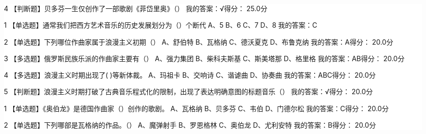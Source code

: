 4
【判断题】贝多芬一生仅创作了一部歌剧《菲岱里奥》（）
我的答案：√得分： 25.0分

1
【单选题】通常我们把西方艺术音乐的历史发展划分为（）个断代
A、5
B、6
C、7
D、8
我的答案：C

2
【单选题】下列哪位作曲家属于浪漫主义初期（）
A、舒伯特
B、瓦格纳
C、德沃夏克
D、布鲁克纳
我的答案：A得分： 20.0分

3
【多选题】俄罗斯民族乐派的作曲家主要有（）
A、强力集团
B、柴科夫斯基
C、斯美塔那
D、格里格
我的答案：AB得分： 20.0分

4
【多选题】浪漫主义时期出现了( )等新体裁。
A、玛祖卡
B、交响诗
C、谐谑曲
D、协奏曲
我的答案：ABC得分： 20.0分

5
【判断题】浪漫主义时期打破了古典音乐程式化的限制，出现了表达明确意图的标题音乐（）
我的答案：√得分： 20.0分

1
【单选题】《奥伯龙》是德国作曲家（）创作的歌剧。
A、瓦格纳
B、贝多芬
C、韦伯
D、门德尔松
我的答案：C得分： 20.0分

2
【单选题】下列哪部是瓦格纳的作品。（）
A、魔弹射手
B、罗恩格林
C、奥伯龙
D、尤利安特
我的答案：B得分： 20.0分
